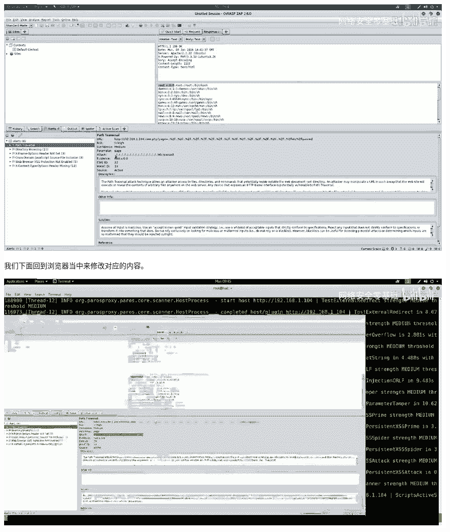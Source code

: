 ![](img/0d59b137faac98abaf012a18276d808c_9.png)

我们下面回到浏览器当中来修改对应的内容。

![](img/0d59b137faac98abaf012a18276d808c_11.png)
